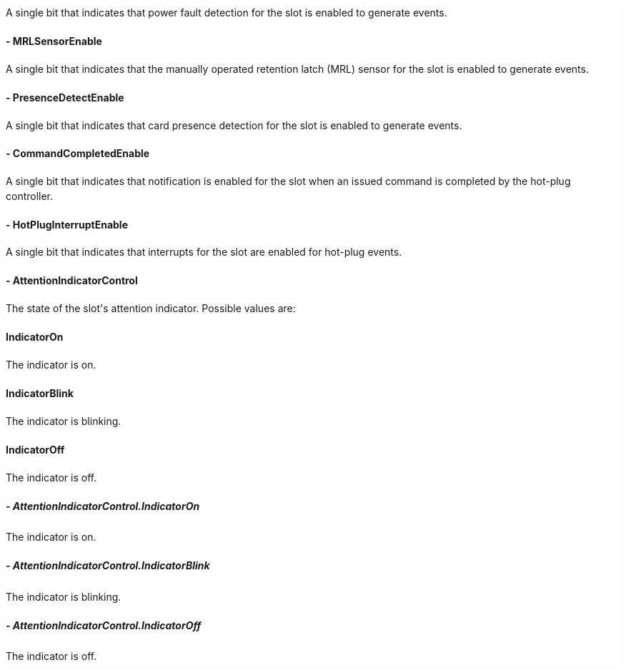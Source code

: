A single bit that indicates that power fault detection for the slot is enabled to generate events.


#### - MRLSensorEnable

A single bit that indicates that the manually operated retention latch (MRL) sensor for the slot is enabled to generate events.


#### - PresenceDetectEnable

A single bit that indicates that card presence detection for the slot is enabled to generate events.


#### - CommandCompletedEnable

A single bit that indicates that notification is enabled for the slot when an issued command is completed by the hot-plug controller.


#### - HotPlugInterruptEnable

A single bit that indicates that interrupts for the slot are enabled for hot-plug events.


#### - AttentionIndicatorControl

The state of the slot's attention indicator. Possible values are:





#### IndicatorOn

The indicator is on.



#### IndicatorBlink

The indicator is blinking.



#### IndicatorOff

The indicator is off.


##### - AttentionIndicatorControl.IndicatorOn

The indicator is on.


##### - AttentionIndicatorControl.IndicatorBlink

The indicator is blinking.


##### - AttentionIndicatorControl.IndicatorOff

The indicator is off.
